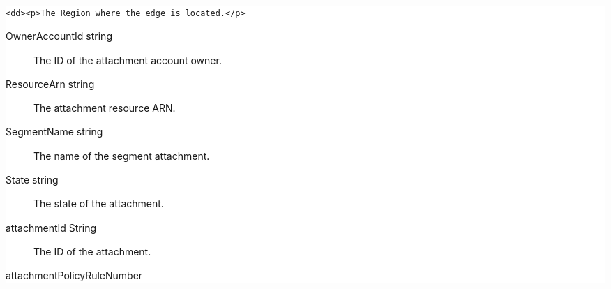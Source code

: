     <dd><p>The Region where the edge is located.</p>
</dd><dt class="property-optional"
            title="Optional">
        <span id="state_owneraccountid_go">
<a data-swiftype-name="resource-property" data-swiftype-type="text" href="#state_owneraccountid_go" style="color: inherit; text-decoration: inherit;">Owner<wbr>Account<wbr>Id</a>
</span>
        <span class="property-indicator"></span>
        <span class="property-type">string</span>
    </dt>
    <dd><p>The ID of the attachment account owner.</p>
</dd><dt class="property-optional"
            title="Optional">
        <span id="state_resourcearn_go">
<a data-swiftype-name="resource-property" data-swiftype-type="text" href="#state_resourcearn_go" style="color: inherit; text-decoration: inherit;">Resource<wbr>Arn</a>
</span>
        <span class="property-indicator"></span>
        <span class="property-type">string</span>
    </dt>
    <dd><p>The attachment resource ARN.</p>
</dd><dt class="property-optional"
            title="Optional">
        <span id="state_segmentname_go">
<a data-swiftype-name="resource-property" data-swiftype-type="text" href="#state_segmentname_go" style="color: inherit; text-decoration: inherit;">Segment<wbr>Name</a>
</span>
        <span class="property-indicator"></span>
        <span class="property-type">string</span>
    </dt>
    <dd><p>The name of the segment attachment.</p>
</dd><dt class="property-optional"
            title="Optional">
        <span id="state_state_go">
<a data-swiftype-name="resource-property" data-swiftype-type="text" href="#state_state_go" style="color: inherit; text-decoration: inherit;">State</a>
</span>
        <span class="property-indicator"></span>
        <span class="property-type">string</span>
    </dt>
    <dd><p>The state of the attachment.</p>
</dd></dl>
</pulumi-choosable>
</div>

<div>
<pulumi-choosable type="language" values="java">
<dl class="resources-properties"><dt class="property-optional property-replacement"
            title="Optional">
        <span id="state_attachmentid_java">
<a data-swiftype-name="resource-property" data-swiftype-type="text" href="#state_attachmentid_java" style="color: inherit; text-decoration: inherit;">attachment<wbr>Id</a>
</span>
        <span class="property-indicator"></span>
        <span class="property-type">String</span>
    </dt>
    <dd><p>The ID of the attachment.</p>
</dd><dt class="property-optional"
            title="Optional">
        <span id="state_attachmentpolicyrulenumber_java">
<a data-swiftype-name="resource-property" data-swiftype-type="text" href="#state_attachmentpolicyrulenumber_java" style="color: inherit; text-decoration: inherit;">attachment<wbr>Policy<wbr>Rule<wbr>Number</a>
</span>